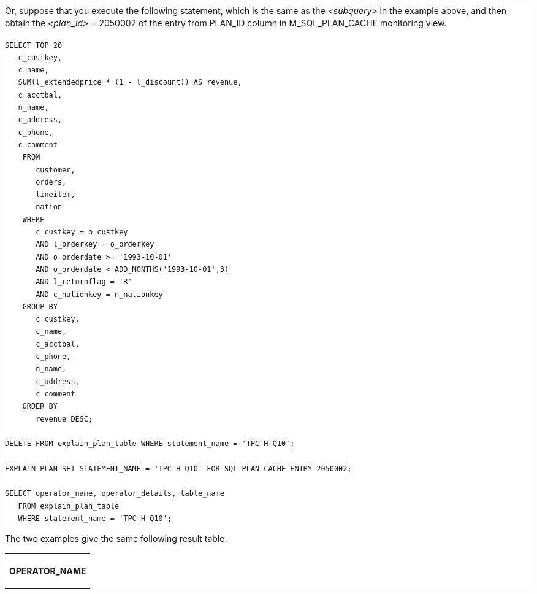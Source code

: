 Or, suppose that you execute the following statement, which is the same as the *<subquery\>* in the example above, and then obtain the *<plan\_id\>* = 2050002 of the entry from PLAN\_ID column in M\_SQL\_PLAN\_CACHE monitoring view.

```
SELECT TOP 20
   c_custkey,
   c_name,
   SUM(l_extendedprice * (1 - l_discount)) AS revenue,
   c_acctbal,
   n_name,
   c_address,
   c_phone,
   c_comment
    FROM
       customer,
       orders,
       lineitem,
       nation
    WHERE
       c_custkey = o_custkey
       AND l_orderkey = o_orderkey
       AND o_orderdate >= '1993-10-01'
       AND o_orderdate < ADD_MONTHS('1993-10-01',3)
       AND l_returnflag = 'R'
       AND c_nationkey = n_nationkey
    GROUP BY
       c_custkey,
       c_name,
       c_acctbal,
       c_phone,
       n_name,
       c_address,
       c_comment
    ORDER BY
       revenue DESC;

DELETE FROM explain_plan_table WHERE statement_name = 'TPC-H Q10';

EXPLAIN PLAN SET STATEMENT_NAME = 'TPC-H Q10' FOR SQL PLAN CACHE ENTRY 2050002;

SELECT operator_name, operator_details, table_name
   FROM explain_plan_table
   WHERE statement_name = 'TPC-H Q10';
```

The two examples give the same following result table.


<table>
<tr>
<th valign="top">

OPERATOR\_NAME
